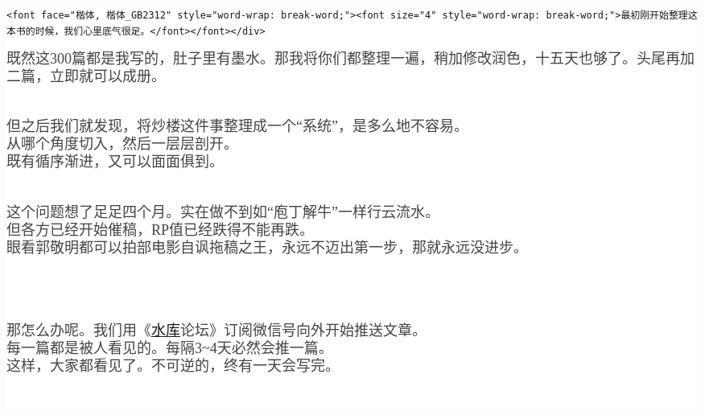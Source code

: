 	<font face="楷体, 楷体_GB2312" style="word-wrap: break-word;"><font size="4" style="word-wrap: break-word;">最初刚开始整理这本书的时候，我们心里底气很足。</font></font></div>
<div align="left" style="word-wrap: break-word; color: rgb(68, 68, 68); font-family: Tahoma, 'Microsoft Yahei', Simsun; font-size: 14px; line-height: 21px;">
	<font face="楷体, 楷体_GB2312" style="word-wrap: break-word;"><font size="4" style="word-wrap: break-word;">既然这300篇都是我写的，肚子里有墨水。那我将你们都整理一遍，稍加修改润色，十五天也够了。头尾再加二篇，立即就可以成册。</font></font></div>
<br style="word-wrap: break-word; color: rgb(68, 68, 68); font-family: Tahoma, 'Microsoft Yahei', Simsun; font-size: 14px; line-height: 21px;" />
<br style="word-wrap: break-word; color: rgb(68, 68, 68); font-family: Tahoma, 'Microsoft Yahei', Simsun; font-size: 14px; line-height: 21px;" />
<div align="left" style="word-wrap: break-word; color: rgb(68, 68, 68); font-family: Tahoma, 'Microsoft Yahei', Simsun; font-size: 14px; line-height: 21px;">
	<font face="楷体, 楷体_GB2312" style="word-wrap: break-word;"><font size="4" style="word-wrap: break-word;">但之后我们就发现，将炒楼这件事整理成一个&ldquo;系统&rdquo;，是多么地不容易。</font></font></div>
<div align="left" style="word-wrap: break-word; color: rgb(68, 68, 68); font-family: Tahoma, 'Microsoft Yahei', Simsun; font-size: 14px; line-height: 21px;">
	<font face="楷体, 楷体_GB2312" style="word-wrap: break-word;"><font size="4" style="word-wrap: break-word;">从哪个角度切入，然后一层层剖开。</font></font></div>
<div align="left" style="word-wrap: break-word; color: rgb(68, 68, 68); font-family: Tahoma, 'Microsoft Yahei', Simsun; font-size: 14px; line-height: 21px;">
	<font face="楷体, 楷体_GB2312" style="word-wrap: break-word;"><font size="4" style="word-wrap: break-word;">既有循序渐进，又可以面面俱到。</font></font></div>
<br style="word-wrap: break-word; color: rgb(68, 68, 68); font-family: Tahoma, 'Microsoft Yahei', Simsun; font-size: 14px; line-height: 21px;" />
<br style="word-wrap: break-word; color: rgb(68, 68, 68); font-family: Tahoma, 'Microsoft Yahei', Simsun; font-size: 14px; line-height: 21px;" />
<div align="left" style="word-wrap: break-word; color: rgb(68, 68, 68); font-family: Tahoma, 'Microsoft Yahei', Simsun; font-size: 14px; line-height: 21px;">
	<font face="楷体, 楷体_GB2312" style="word-wrap: break-word;"><font size="4" style="word-wrap: break-word;">这个问题想了足足四个月。实在做不到如&ldquo;庖丁解牛&rdquo;一样行云流水。</font></font></div>
<div align="left" style="word-wrap: break-word; color: rgb(68, 68, 68); font-family: Tahoma, 'Microsoft Yahei', Simsun; font-size: 14px; line-height: 21px;">
	<font face="楷体, 楷体_GB2312" style="word-wrap: break-word;"><font size="4" style="word-wrap: break-word;">但各方已经开始催稿，RP值已经跌得不能再跌。</font></font></div>
<div align="left" style="word-wrap: break-word; color: rgb(68, 68, 68); font-family: Tahoma, 'Microsoft Yahei', Simsun; font-size: 14px; line-height: 21px;">
	<font face="楷体, 楷体_GB2312" style="word-wrap: break-word;"><font size="4" style="word-wrap: break-word;">眼看郭敬明都可以拍部电影自讽拖稿之王，永远不迈出第一步，那就永远没进步。</font></font></div>
<br style="word-wrap: break-word; color: rgb(68, 68, 68); font-family: Tahoma, 'Microsoft Yahei', Simsun; font-size: 14px; line-height: 21px;" />
<br style="word-wrap: break-word; color: rgb(68, 68, 68); font-family: Tahoma, 'Microsoft Yahei', Simsun; font-size: 14px; line-height: 21px;" />
<br style="word-wrap: break-word; color: rgb(68, 68, 68); font-family: Tahoma, 'Microsoft Yahei', Simsun; font-size: 14px; line-height: 21px;" />
<br style="word-wrap: break-word; color: rgb(68, 68, 68); font-family: Tahoma, 'Microsoft Yahei', Simsun; font-size: 14px; line-height: 21px;" />
<div align="left" style="word-wrap: break-word; color: rgb(68, 68, 68); font-family: Tahoma, 'Microsoft Yahei', Simsun; font-size: 14px; line-height: 21px;">
	<font face="楷体, 楷体_GB2312" style="word-wrap: break-word;"><font size="4" style="word-wrap: break-word;">那怎么办呢。我们用《<a href='http://www.shuikult.net/' target='_blank'><u>水库</u></a>论坛》订阅微信号向外开始推送文章。</font></font></div>
<div align="left" style="word-wrap: break-word; color: rgb(68, 68, 68); font-family: Tahoma, 'Microsoft Yahei', Simsun; font-size: 14px; line-height: 21px;">
	<font face="楷体, 楷体_GB2312" style="word-wrap: break-word;"><font size="4" style="word-wrap: break-word;">每一篇都是被人看见的。每隔3~4天必然会推一篇。</font></font></div>
<div align="left" style="word-wrap: break-word; color: rgb(68, 68, 68); font-family: Tahoma, 'Microsoft Yahei', Simsun; font-size: 14px; line-height: 21px;">
	<font face="楷体, 楷体_GB2312" style="word-wrap: break-word;"><font size="4" style="word-wrap: break-word;">这样，大家都看见了。不可逆的，终有一天会写完。</font></font></div>
<br style="word-wrap: break-word; color: rgb(68, 68, 68); font-family: Tahoma, 'Microsoft Yahei', Simsun; font-size: 14px; line-height: 21px;" />
<br style="word-wrap: break-word; color: rgb(68, 68, 68); font-family: Tahoma, 'Microsoft Yahei', Simsun; font-size: 14px; line-height: 21px;" />
